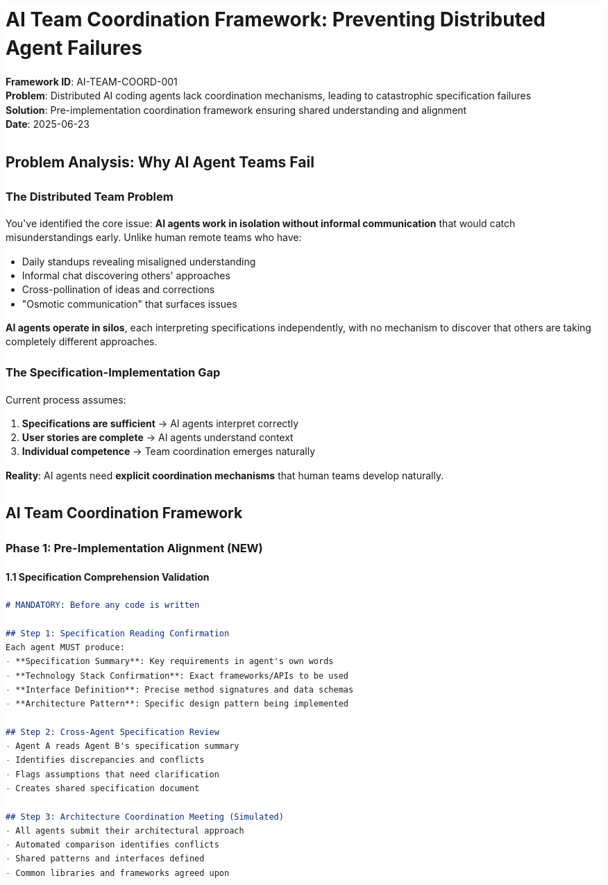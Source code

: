 # AI Team Coordination Framework: Preventing Distributed Agent Failures

**Framework ID**: AI-TEAM-COORD-001  
**Problem**: Distributed AI coding agents lack coordination mechanisms, leading to catastrophic specification failures  
**Solution**: Pre-implementation coordination framework ensuring shared understanding and alignment  
**Date**: 2025-06-23  

## Problem Analysis: Why AI Agent Teams Fail

### The Distributed Team Problem
You've identified the core issue: **AI agents work in isolation without informal communication** that would catch misunderstandings early. Unlike human remote teams who have:
- Daily standups revealing misaligned understanding
- Informal chat discovering others' approaches
- Cross-pollination of ideas and corrections
- "Osmotic communication" that surfaces issues

**AI agents operate in silos**, each interpreting specifications independently, with no mechanism to discover that others are taking completely different approaches.

### The Specification-Implementation Gap
Current process assumes:
1. **Specifications are sufficient** → AI agents interpret correctly
2. **User stories are complete** → AI agents understand context
3. **Individual competence** → Team coordination emerges naturally

**Reality**: AI agents need **explicit coordination mechanisms** that human teams develop naturally.

## AI Team Coordination Framework

### Phase 1: Pre-Implementation Alignment (NEW)

#### 1.1 **Specification Comprehension Validation**
```markdown
# MANDATORY: Before any code is written

## Step 1: Specification Reading Confirmation
Each agent MUST produce:
- **Specification Summary**: Key requirements in agent's own words
- **Technology Stack Confirmation**: Exact frameworks/APIs to be used
- **Interface Definition**: Precise method signatures and data schemas
- **Architecture Pattern**: Specific design pattern being implemented

## Step 2: Cross-Agent Specification Review
- Agent A reads Agent B's specification summary
- Identifies discrepancies and conflicts
- Flags assumptions that need clarification
- Creates shared specification document

## Step 3: Architecture Coordination Meeting (Simulated)
- All agents submit their architectural approach
- Automated comparison identifies conflicts
- Shared patterns and interfaces defined
- Common libraries and frameworks agreed upon
```
